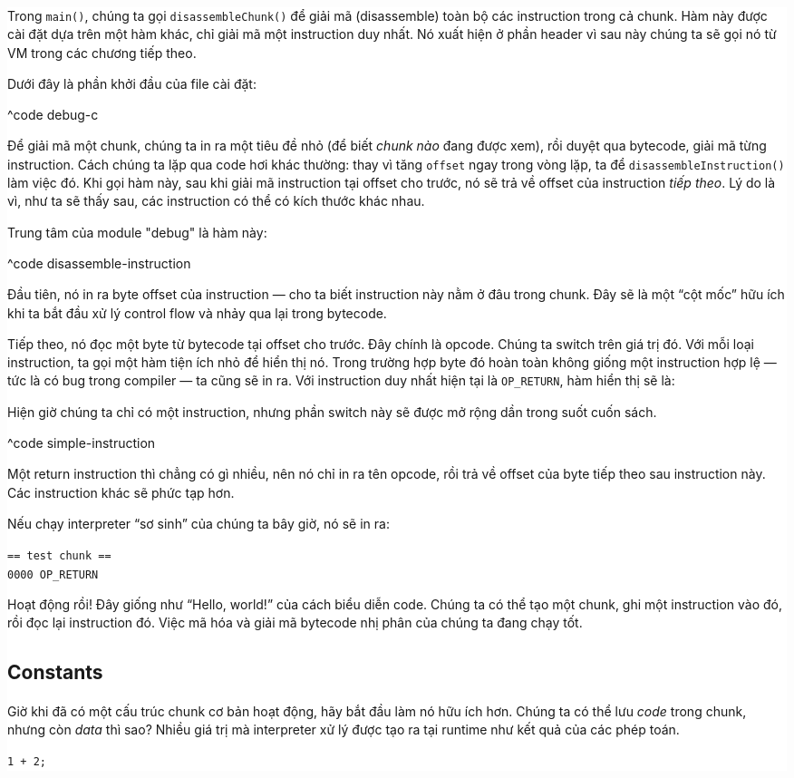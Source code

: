 Trong `main()`, chúng ta gọi `disassembleChunk()` để giải mã (disassemble) toàn bộ các instruction trong cả chunk. Hàm này được cài đặt dựa trên một hàm khác, chỉ giải mã một instruction duy nhất. Nó xuất hiện ở phần header vì sau này chúng ta sẽ gọi nó từ VM trong các chương tiếp theo.

Dưới đây là phần khởi đầu của file cài đặt:

^code debug-c

Để giải mã một chunk, chúng ta in ra một tiêu đề nhỏ (để biết *chunk nào* đang được xem), rồi duyệt qua bytecode, giải mã từng instruction. Cách chúng ta lặp qua code hơi khác thường: thay vì tăng `offset` ngay trong vòng lặp, ta để `disassembleInstruction()` làm việc đó. Khi gọi hàm này, sau khi giải mã instruction tại offset cho trước, nó sẽ trả về offset của instruction *tiếp theo*. Lý do là vì, như ta sẽ thấy sau, các instruction có thể có kích thước khác nhau.

Trung tâm của module "debug" là hàm này:

^code disassemble-instruction

Đầu tiên, nó in ra byte offset của instruction — cho ta biết instruction này nằm ở đâu trong chunk. Đây sẽ là một “cột mốc” hữu ích khi ta bắt đầu xử lý control flow và nhảy qua lại trong bytecode.

Tiếp theo, nó đọc một byte từ bytecode tại offset cho trước. Đây chính là opcode. Chúng ta <span name="switch">switch</span> trên giá trị đó. Với mỗi loại instruction, ta gọi một hàm tiện ích nhỏ để hiển thị nó. Trong trường hợp byte đó hoàn toàn không giống một instruction hợp lệ — tức là có bug trong compiler — ta cũng sẽ in ra. Với instruction duy nhất hiện tại là `OP_RETURN`, hàm hiển thị sẽ là:

<aside name="switch">

Hiện giờ chúng ta chỉ có một instruction, nhưng phần switch này sẽ được mở rộng dần trong suốt cuốn sách.

</aside>

^code simple-instruction

Một return instruction thì chẳng có gì nhiều, nên nó chỉ in ra tên opcode, rồi trả về offset của byte tiếp theo sau instruction này. Các instruction khác sẽ phức tạp hơn.

Nếu chạy interpreter “sơ sinh” của chúng ta bây giờ, nó sẽ in ra:

```text
== test chunk ==
0000 OP_RETURN
```

Hoạt động rồi! Đây giống như “Hello, world!” của cách biểu diễn code. Chúng ta có thể tạo một chunk, ghi một instruction vào đó, rồi đọc lại instruction đó. Việc mã hóa và giải mã bytecode nhị phân của chúng ta đang chạy tốt.

## Constants

Giờ khi đã có một cấu trúc chunk cơ bản hoạt động, hãy bắt đầu làm nó hữu ích hơn. Chúng ta có thể lưu *code* trong chunk, nhưng còn *data* thì sao? Nhiều giá trị mà interpreter xử lý được tạo ra tại runtime như kết quả của các phép toán.

```lox
1 + 2;
```
